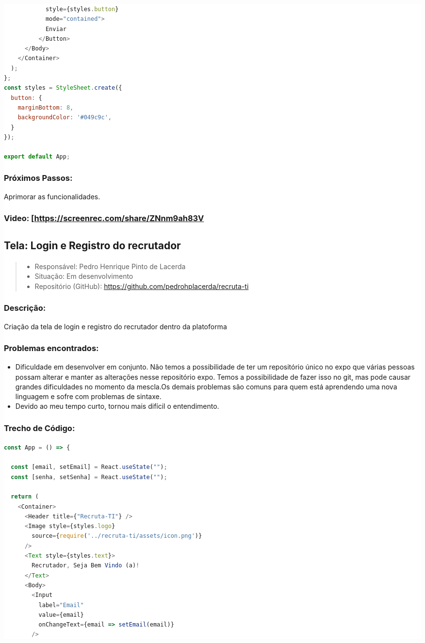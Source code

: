 ```Javascript
            style={styles.button}
            mode="contained">
            Enviar
          </Button>
      </Body>
    </Container>
  );
};
const styles = StyleSheet.create({
  button: {
    marginBottom: 8,
    backgroundColor: '#049c9c',
  }
});

export default App;
```


### **Próximos Passos:**
Aprimorar as funcionalidades.


### **Video: [https://screenrec.com/share/ZNnm9ah83V**

## Tela: Login e Registro do recrutador
> - Responsável: Pedro Henrique Pinto de Lacerda
> - Situação: Em desenvolvimento
> - Repositório (GitHub): https://github.com/pedrohplacerda/recruta-ti

### Descrição:

Criação da tela de login e registro do recrutador dentro da platoforma

### **Problemas encontrados:**
- Dificuldade em desenvolver em conjunto. Não temos a possibilidade de ter um repositório único no expo que várias pessoas possam alterar e manter as alterações nesse repositório expo. Temos a possibilidade de fazer isso no git, mas pode causar grandes dificuldades no momento da mescla.Os demais problemas são comuns para quem está aprendendo uma nova linguagem e sofre com problemas de sintaxe.
- Devido ao meu tempo curto, tornou mais difícil o entendimento.

### **Trecho de Código:**
```Javascript
const App = () => {

  const [email, setEmail] = React.useState("");
  const [senha, setSenha] = React.useState("");

  return (
    <Container>
      <Header title={"Recruta-TI"} />
      <Image style={styles.logo}
        source={require('../recruta-ti/assets/icon.png')}
      />
      <Text style={styles.text}>
        Recrutador, Seja Bem Vindo (a)!
      </Text>
      <Body>
        <Input
          label="Email"
          value={email}
          onChangeText={email => setEmail(email)}
        />
```